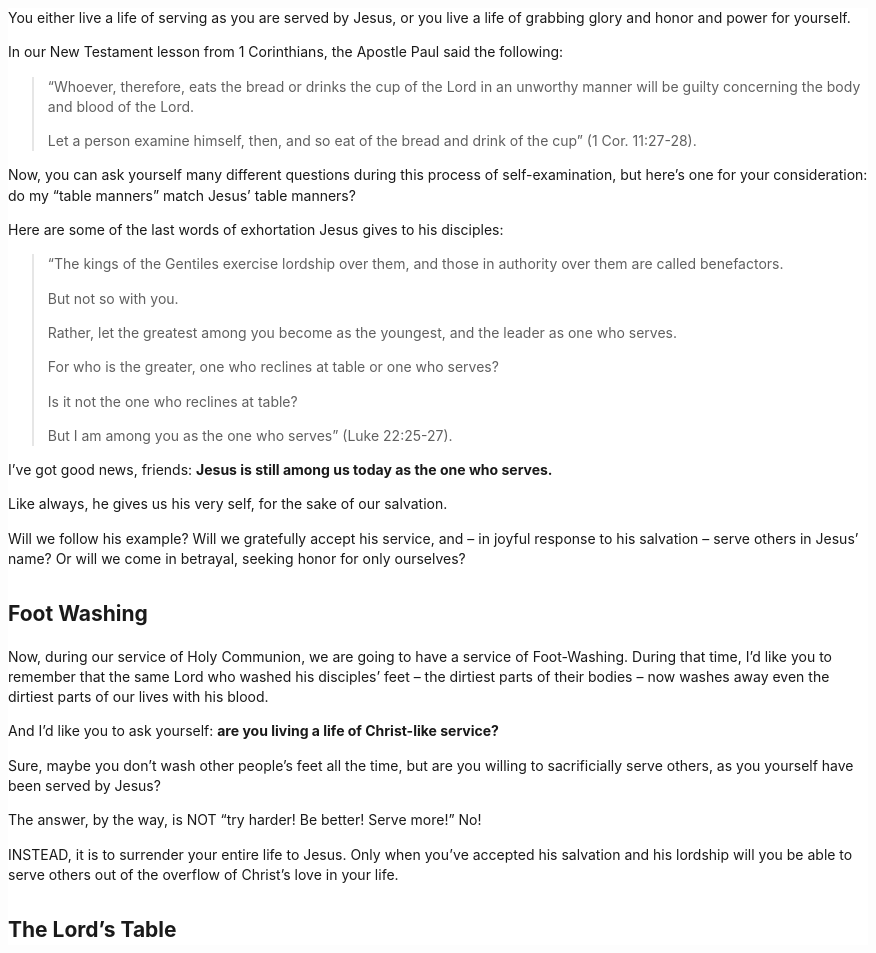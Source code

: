 You either live a life of serving as you are served by Jesus, or you live a life of grabbing glory and honor and power for yourself.

In our New Testament lesson from 1 Corinthians, the Apostle Paul said the following:

> “Whoever, therefore, eats the bread or drinks the cup of the Lord in an unworthy manner will be guilty concerning the body and blood of the Lord.
> 
> Let a person examine himself, then, and so eat of the bread and drink of the cup” (1 Cor. 11:27-28).

Now, you can ask yourself many different questions during this process of self-examination, but here’s one for your consideration: do my “table manners” match Jesus’ table manners?

Here are some of the last words of exhortation Jesus gives to his disciples:

> “The kings of the Gentiles exercise lordship over them, and those in authority over them are called benefactors.
> 
> But not so with you.
> 
> Rather, let the greatest among you become as the youngest, and the leader as one who serves.
> 
> For who is the greater, one who reclines at table or one who serves?
> 
> Is it not the one who reclines at table?
> 
> But I am among you as the one who serves” (Luke 22:25-27).

I’ve got good news, friends: **Jesus is still among us today as the one who serves.**

Like always, he gives us his very self, for the sake of our salvation.

Will we follow his example? Will we gratefully accept his service, and – in joyful response to his salvation – serve others in Jesus’ name? Or will we come in betrayal, seeking honor for only ourselves?

## <span class="ez-toc-section" id="Foot_Washing"></span>Foot Washing<span class="ez-toc-section-end"></span>

Now, during our service of Holy Communion, we are going to have a service of Foot-Washing. During that time, I’d like you to remember that the same Lord who washed his disciples’ feet – the dirtiest parts of their bodies – now washes away even the dirtiest parts of our lives with his blood.

And I’d like you to ask yourself: **are you living a life of Christ-like service?**

Sure, maybe you don’t wash other people’s feet all the time, but are you willing to sacrificially serve others, as you yourself have been served by Jesus?

The answer, by the way, is NOT “try harder! Be better! Serve more!” No!

INSTEAD, it is to surrender your entire life to Jesus. Only when you’ve accepted his salvation and his lordship will you be able to serve others out of the overflow of Christ’s love in your life.

## <span class="ez-toc-section" id="The_Lords_Table"></span>The Lord&#8217;s Table<span class="ez-toc-section-end"></span>
